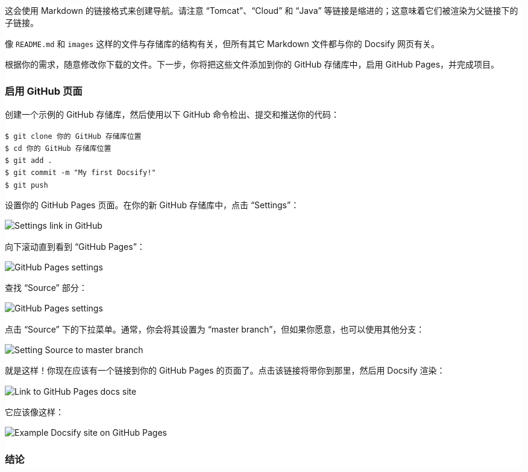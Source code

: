 这会使用 Markdown 的链接格式来创建导航。请注意 “Tomcat”、“Cloud” 和 “Java” 等链接是缩进的；这意味着它们被渲染为父链接下的子链接。


像 `README.md` 和 `images` 这样的文件与存储库的结构有关，但所有其它 Markdown 文件都与你的 Docsify 网页有关。


根据你的需求，随意修改你下载的文件。下一步，你将把这些文件添加到你的 GitHub 存储库中，启用 GitHub Pages，并完成项目。


### 启用 GitHub 页面


创建一个示例的 GitHub 存储库，然后使用以下 GitHub 命令检出、提交和推送你的代码：



```
$ git clone 你的 GitHub 存储库位置
$ cd 你的 GitHub 存储库位置
$ git add .
$ git commit -m "My first Docsify!"
$ git push

```

设置你的 GitHub Pages 页面。在你的新 GitHub 存储库中，点击 “Settings”：


![Settings link in GitHub](/data/attachment/album/202009/01/211746nq5xwmqju5w5exhm.jpg "Settings link in GitHub")


向下滚动直到看到 “GitHub Pages”：


![GitHub Pages settings](/data/attachment/album/202009/01/211749csyctzgf5yk558vt.jpg "GitHub Pages settings")


查找 “Source” 部分：


![GitHub Pages settings](/data/attachment/album/202009/01/211753ayqw661zv67wvyuq.jpg "GitHub Pages settings")


点击 “Source” 下的下拉菜单。通常，你会将其设置为 “master branch”，但如果你愿意，也可以使用其他分支：


![Setting Source to master branch](/data/attachment/album/202009/01/211802asyeeef6cfesfelo.jpg "Setting Source to master branch")


就是这样！你现在应该有一个链接到你的 GitHub Pages 的页面了。点击该链接将带你到那里，然后用 Docsify 渲染：


![Link to GitHub Pages docs site](/data/attachment/album/202009/01/211811h8uzmg37pyyxrvjp.jpg "Link to GitHub Pages docs site")


它应该像这样：


![Example Docsify site on GitHub Pages](/data/attachment/album/202009/01/211815srz8lrege58eqom7.jpg "Example Docsify site on GitHub Pages")


### 结论
